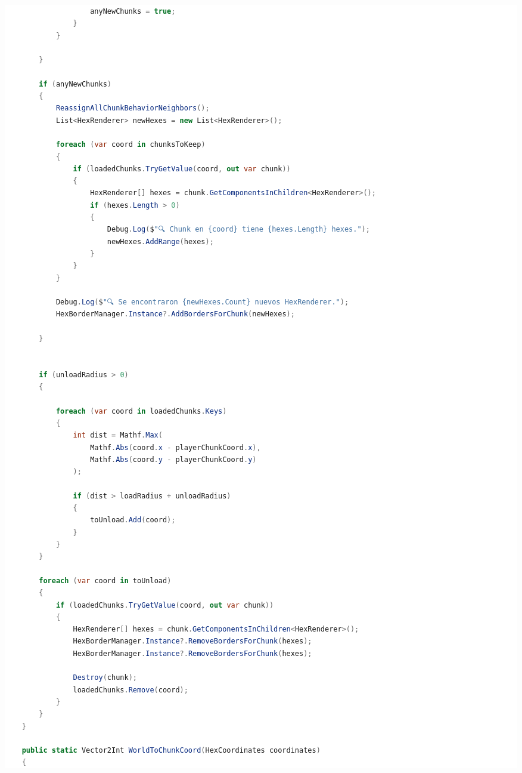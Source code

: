 ```csharp
                    anyNewChunks = true;
                }
            }
            
        }

        if (anyNewChunks)
        {
            ReassignAllChunkBehaviorNeighbors();
            List<HexRenderer> newHexes = new List<HexRenderer>();

            foreach (var coord in chunksToKeep)
            {
                if (loadedChunks.TryGetValue(coord, out var chunk))
                {
                    HexRenderer[] hexes = chunk.GetComponentsInChildren<HexRenderer>();
                    if (hexes.Length > 0)
                    {
                        Debug.Log($"🔍 Chunk en {coord} tiene {hexes.Length} hexes.");
                        newHexes.AddRange(hexes);
                    }
                }
            }

            Debug.Log($"🔍 Se encontraron {newHexes.Count} nuevos HexRenderer.");
            HexBorderManager.Instance?.AddBordersForChunk(newHexes);

        }


        if (unloadRadius > 0)
        {
            
            foreach (var coord in loadedChunks.Keys)
            {
                int dist = Mathf.Max(
                    Mathf.Abs(coord.x - playerChunkCoord.x),
                    Mathf.Abs(coord.y - playerChunkCoord.y)
                );

                if (dist > loadRadius + unloadRadius)
                {
                    toUnload.Add(coord);
                }
            }
        }

        foreach (var coord in toUnload)
        {
            if (loadedChunks.TryGetValue(coord, out var chunk))
            {
                HexRenderer[] hexes = chunk.GetComponentsInChildren<HexRenderer>();
                HexBorderManager.Instance?.RemoveBordersForChunk(hexes);
                HexBorderManager.Instance?.RemoveBordersForChunk(hexes);

                Destroy(chunk);
                loadedChunks.Remove(coord);
            }
        }
    }

    public static Vector2Int WorldToChunkCoord(HexCoordinates coordinates)
    {
```